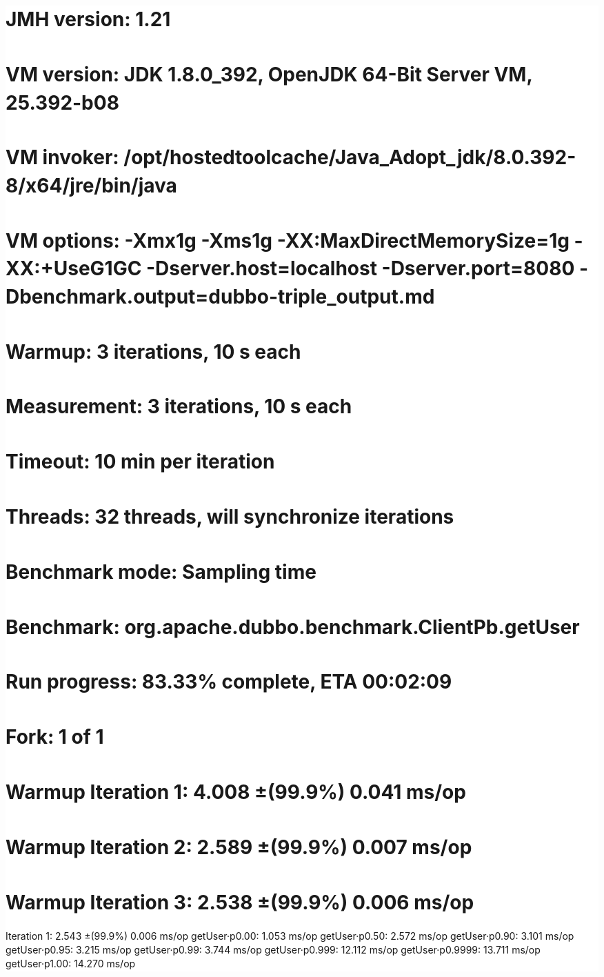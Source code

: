 
# JMH version: 1.21
# VM version: JDK 1.8.0_392, OpenJDK 64-Bit Server VM, 25.392-b08
# VM invoker: /opt/hostedtoolcache/Java_Adopt_jdk/8.0.392-8/x64/jre/bin/java
# VM options: -Xmx1g -Xms1g -XX:MaxDirectMemorySize=1g -XX:+UseG1GC -Dserver.host=localhost -Dserver.port=8080 -Dbenchmark.output=dubbo-triple_output.md
# Warmup: 3 iterations, 10 s each
# Measurement: 3 iterations, 10 s each
# Timeout: 10 min per iteration
# Threads: 32 threads, will synchronize iterations
# Benchmark mode: Sampling time
# Benchmark: org.apache.dubbo.benchmark.ClientPb.getUser

# Run progress: 83.33% complete, ETA 00:02:09
# Fork: 1 of 1
# Warmup Iteration   1: 4.008 ±(99.9%) 0.041 ms/op
# Warmup Iteration   2: 2.589 ±(99.9%) 0.007 ms/op
# Warmup Iteration   3: 2.538 ±(99.9%) 0.006 ms/op
Iteration   1: 2.543 ±(99.9%) 0.006 ms/op
                 getUser·p0.00:   1.053 ms/op
                 getUser·p0.50:   2.572 ms/op
                 getUser·p0.90:   3.101 ms/op
                 getUser·p0.95:   3.215 ms/op
                 getUser·p0.99:   3.744 ms/op
                 getUser·p0.999:  12.112 ms/op
                 getUser·p0.9999: 13.711 ms/op
                 getUser·p1.00:   14.270 ms/op
